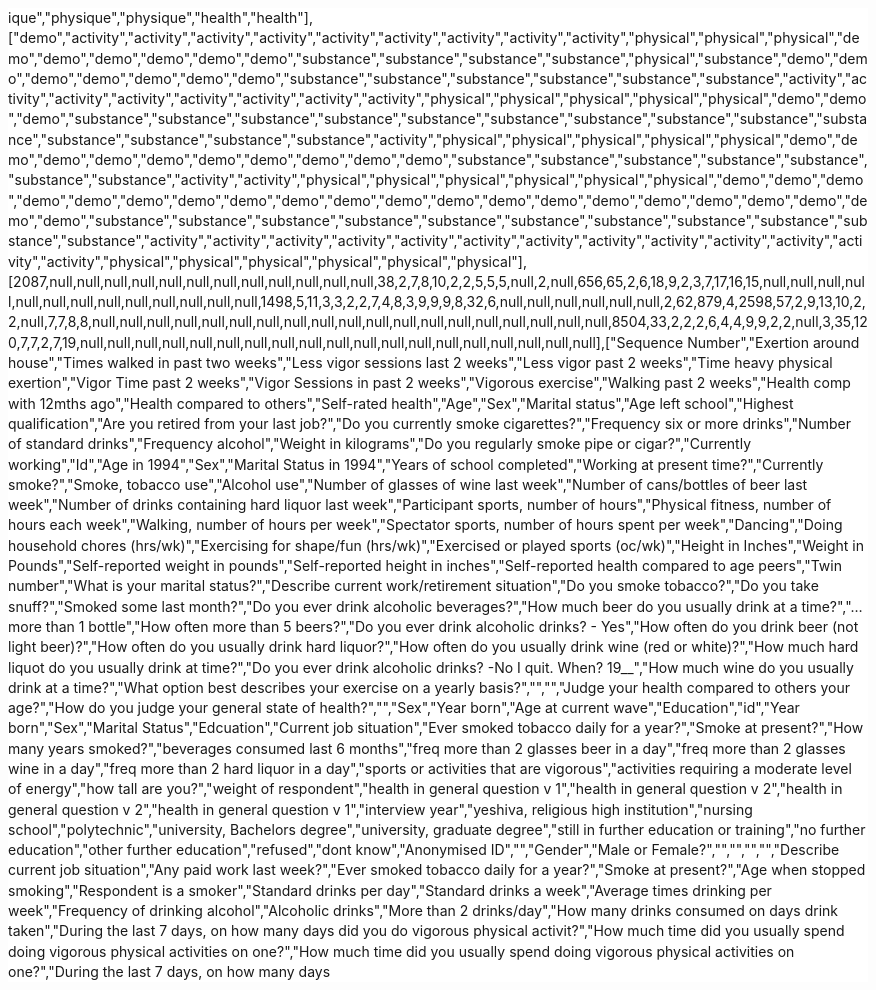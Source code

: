 ique","physique","physique","health","health"],["demo","activity","activity","activity","activity","activity","activity","activity","activity","activity","physical","physical","physical","demo","demo","demo","demo","demo","demo","substance","substance","substance","substance","physical","substance","demo","demo","demo","demo","demo","demo","demo","substance","substance","substance","substance","substance","substance","activity","activity","activity","activity","activity","activity","activity","activity","physical","physical","physical","physical","physical","demo","demo","demo","substance","substance","substance","substance","substance","substance","substance","substance","substance","substance","substance","substance","substance","substance","activity","physical","physical","physical","physical","physical","demo","demo","demo","demo","demo","demo","demo","demo","demo","demo","substance","substance","substance","substance","substance","substance","substance","activity","activity","physical","physical","physical","physical","physical","physical","demo","demo","demo","demo","demo","demo","demo","demo","demo","demo","demo","demo","demo","demo","demo","demo","demo","demo","demo","demo","demo","substance","substance","substance","substance","substance","substance","substance","substance","substance","substance","substance","activity","activity","activity","activity","activity","activity","activity","activity","activity","activity","activity","activity","activity","physical","physical","physical","physical","physical","physical"],[2087,null,null,null,null,null,null,null,null,null,null,null,null,38,2,7,8,10,2,2,5,5,5,null,2,null,656,65,2,6,18,9,2,3,7,17,16,15,null,null,null,null,null,null,null,null,null,null,null,null,null,1498,5,11,3,3,2,2,7,4,8,3,9,9,9,8,32,6,null,null,null,null,null,null,2,62,879,4,2598,57,2,9,13,10,2,2,null,7,7,8,8,null,null,null,null,null,null,null,null,null,null,null,null,null,null,null,null,null,null,null,8504,33,2,2,2,6,4,4,9,9,2,2,null,3,35,120,7,7,2,7,19,null,null,null,null,null,null,null,null,null,null,null,null,null,null,null,null,null,null,null],["Sequence Number","Exertion around house","Times walked in past two weeks","Less vigor sessions last 2 weeks","Less vigor past 2 weeks","Time heavy physical exertion","Vigor Time past 2 weeks","Vigor Sessions in past 2 weeks","Vigorous exercise","Walking past 2 weeks","Health comp with 12mths ago","Health compared to others","Self-rated health","Age","Sex","Marital status","Age left school","Highest qualification","Are you retired from your last job?","Do you currently smoke cigarettes?","Frequency six or more drinks","Number of standard drinks","Frequency alcohol","Weight in kilograms","Do you regularly smoke pipe or cigar?","Currently working","Id","Age in 1994","Sex","Marital Status in 1994","Years of school completed","Working at present time?","Currently smoke?","Smoke, tobacco use","Alcohol use","Number of glasses of wine last week","Number of cans/bottles of beer last week","Number of drinks containing hard liquor last week","Participant sports, number of hours","Physical fitness, number of hours each week","Walking, number of hours per week","Spectator sports, number of hours spent per week","Dancing","Doing household chores (hrs/wk)","Exercising for shape/fun (hrs/wk)","Exercised or played sports (oc/wk)","Height in Inches","Weight in Pounds","Self-reported weight in pounds","Self-reported height in inches","Self-reported health compared to age peers","Twin number","What is your marital status?","Describe current work/retirement situation","Do you smoke tobacco?","Do you take snuff?","Smoked some last month?","Do you ever drink alcoholic beverages?","How much beer do you usually drink at a time?","…more than 1 bottle","How often more than 5 beers?","Do you ever drink alcoholic drinks? - Yes","How often do you drink beer (not light beer)?","How often do you usually drink hard liquor?","How often do you usually drink wine (red or white)?","How much hard liquot do you usually drink at time?","Do you ever drink alcoholic drinks? -No I quit. When? 19__","How much wine do you usually drink at a time?","What option best describes your exercise on a yearly basis?","","","Judge your health compared to others your age?","How do you judge your general state of health?","","Sex","Year born","Age at current wave","Education","id","Year born","Sex","Marital Status","Edcuation","Current job situation","Ever smoked tobacco daily for a year?","Smoke at present?","How many years smoked?","beverages consumed last 6 months","freq more than 2 glasses beer in a day","freq more than 2 glasses wine in a day","freq more than 2 hard liquor in a day","sports or activities that are vigorous","activities requiring a moderate level of energy","how tall are you?","weight of respondent","health in general question v 1","health in general question v 2","health in general question v 2","health in general question v 1","interview year","yeshiva, religious high institution","nursing school","polytechnic","university, Bachelors degree","university, graduate degree","still in further education or training","no further education","other further education","refused","dont know","Anonymised ID","","Gender","Male or Female?","","","","","Describe current job situation","Any paid work last week?","Ever smoked tobacco daily for a year?","Smoke at present?","Age when stopped smoking","Respondent is a smoker","Standard drinks per day","Standard drinks a week","Average times drinking per week","Frequency of drinking alcohol","Alcoholic drinks","More than 2 drinks/day","How many drinks consumed on days drink taken","During the last 7 days, on how many days did you do vigorous physical activit?","How much time did you usually spend doing vigorous physical activities on one?","How much time did you usually spend doing vigorous physical activities on one?","During the last 7 days, on how many days